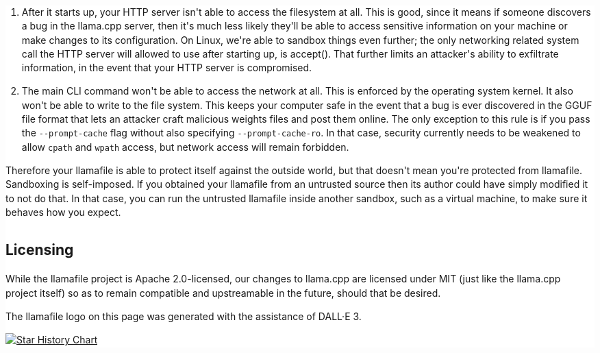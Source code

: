1. After it starts up, your HTTP server isn't able to access the
   filesystem at all. This is good, since it means if someone discovers
   a bug in the llama.cpp server, then it's much less likely they'll be
   able to access sensitive information on your machine or make changes
   to its configuration. On Linux, we're able to sandbox things even
   further; the only networking related system call the HTTP server will
   allowed to use after starting up, is accept(). That further limits an
   attacker's ability to exfiltrate information, in the event that your
   HTTP server is compromised.

2. The main CLI command won't be able to access the network at all. This
   is enforced by the operating system kernel. It also won't be able to
   write to the file system. This keeps your computer safe in the event
   that a bug is ever discovered in the GGUF file format that lets
   an attacker craft malicious weights files and post them online. The
   only exception to this rule is if you pass the `--prompt-cache` flag
   without also specifying `--prompt-cache-ro`. In that case, security
   currently needs to be weakened to allow `cpath` and `wpath` access,
   but network access will remain forbidden.

Therefore your llamafile is able to protect itself against the outside
world, but that doesn't mean you're protected from llamafile. Sandboxing
is self-imposed. If you obtained your llamafile from an untrusted source
then its author could have simply modified it to not do that. In that
case, you can run the untrusted llamafile inside another sandbox, such
as a virtual machine, to make sure it behaves how you expect.

## Licensing

While the llamafile project is Apache 2.0-licensed, our changes
to llama.cpp are licensed under MIT (just like the llama.cpp project
itself) so as to remain compatible and upstreamable in the future,
should that be desired.

The llamafile logo on this page was generated with the assistance of DALL·E 3.


[![Star History Chart](https://api.star-history.com/svg?repos=Mozilla-Ocho/llamafile&type=Date)](https://star-history.com/#Mozilla-Ocho/llamafile&Date)

